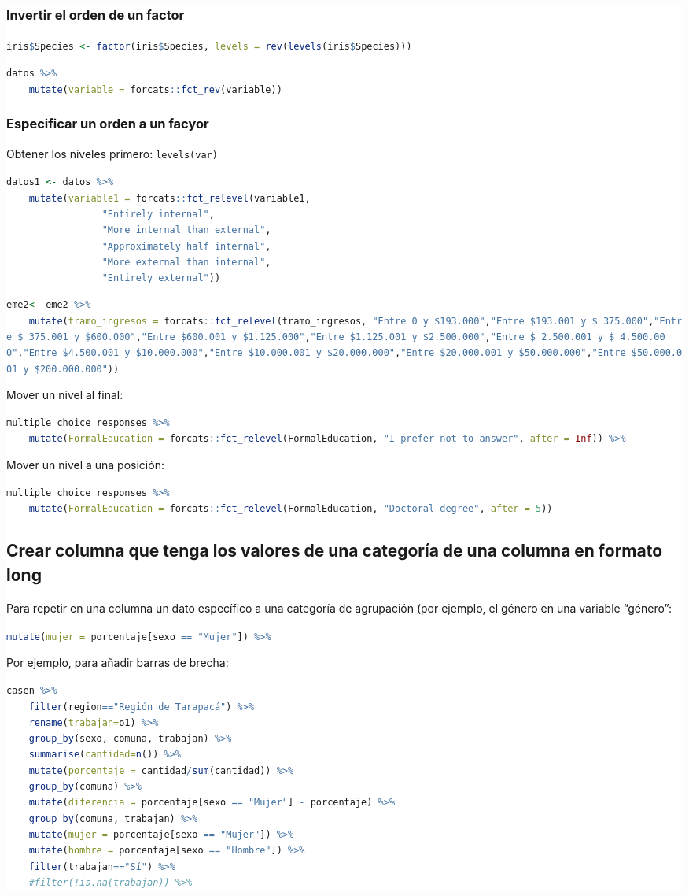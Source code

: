 
### Invertir el orden de un factor
```r
iris$Species <- factor(iris$Species, levels = rev(levels(iris$Species)))
```

```r
datos %>%
	mutate(variable = forcats::fct_rev(variable))
```
### Especificar un orden a un facyor
Obtener los niveles primero: `levels(var)`

```r
datos1 <- datos %>%
    mutate(variable1 = forcats::fct_relevel(variable1,
                 "Entirely internal", 
                 "More internal than external",
                 "Approximately half internal",
                 "More external than internal", 
                 "Entirely external"))
```

```r
eme2<- eme2 %>%
	mutate(tramo_ingresos = forcats::fct_relevel(tramo_ingresos, "Entre 0 y $193.000","Entre $193.001 y $ 375.000","Entre $ 375.001 y $600.000","Entre $600.001 y $1.125.000","Entre $1.125.001 y $2.500.000","Entre $ 2.500.001 y $ 4.500.000","Entre $4.500.001 y $10.000.000","Entre $10.000.001 y $20.000.000","Entre $20.000.001 y $50.000.000","Entre $50.000.001 y $200.000.000"))
```

Mover un nivel al final:
```r
multiple_choice_responses %>%
    mutate(FormalEducation = forcats::fct_relevel(FormalEducation, "I prefer not to answer", after = Inf)) %>%

```

Mover un nivel a una posición:
```r
multiple_choice_responses %>%
    mutate(FormalEducation = forcats::fct_relevel(FormalEducation, "Doctoral degree", after = 5))
```
## Crear columna que tenga los valores de una categoría de una columna en formato long

Para repetir en una columna un dato específico a una categoría de agrupación (por ejemplo, el género en una variable “género”:
```r
mutate(mujer = porcentaje[sexo == "Mujer"]) %>%
```

Por ejemplo, para añadir barras de brecha:
```r
casen %>%
    filter(region=="Región de Tarapacá") %>%
    rename(trabajan=o1) %>%
    group_by(sexo, comuna, trabajan) %>%
    summarise(cantidad=n()) %>%
    mutate(porcentaje = cantidad/sum(cantidad)) %>%
    group_by(comuna) %>%
    mutate(diferencia = porcentaje[sexo == "Mujer"] - porcentaje) %>%
    group_by(comuna, trabajan) %>%
    mutate(mujer = porcentaje[sexo == "Mujer"]) %>%
    mutate(hombre = porcentaje[sexo == "Hombre"]) %>%
    filter(trabajan=="Sí") %>%
    #filter(!is.na(trabajan)) %>%
```